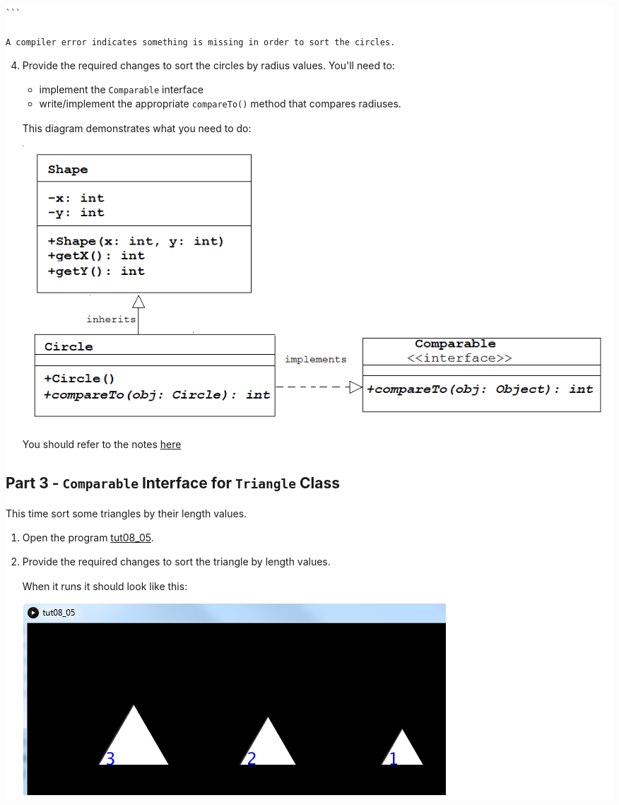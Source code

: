 	```

	A compiler error indicates something is missing in order to sort the circles.  

4.	Provide the required changes to sort the circles by radius values.  You'll need to:

	-	implement the ``Comparable`` interface
	-	write/implement the appropriate ``compareTo()`` method that compares radiuses.

	This diagram demonstrates what you need to do:

	![alt text](../images/CircleComparable.png "")

	You should refer to the notes [here](../notes/Interfaces.md)


## Part 3 - ``Comparable`` Interface for ``Triangle`` Class

This time sort some triangles by their length values.

1.	Open the program [tut08_05](../code/tutorials/tut08_05/tut08_05.zip). 

2.	Provide the required changes to sort the triangle by length values.

	When it runs it should look like this:

	![alt text](../images/tut08_05.png "")
